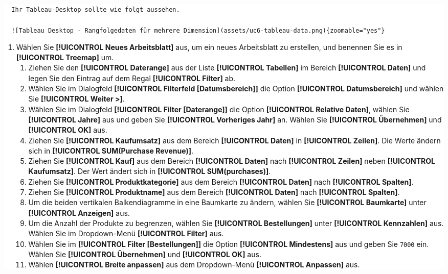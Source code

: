       Ihr Tableau-Desktop sollte wie folgt aussehen.

      ![Tableau Desktop - Rangfolgedaten für mehrere Dimension](assets/uc6-tableau-data.png){zoomable="yes"}

1. Wählen Sie **[!UICONTROL Neues Arbeitsblatt]** aus, um ein neues Arbeitsblatt zu erstellen, und benennen Sie es in **[!UICONTROL Treemap]** um.
   1. Ziehen Sie den **[!UICONTROL Daterange]** aus der Liste **[!UICONTROL Tabellen]** im Bereich **[!UICONTROL Daten]** und legen Sie den Eintrag auf dem Regal **[!UICONTROL Filter]** ab.
   1. Wählen Sie im Dialogfeld **[!UICONTROL Filterfeld \[Datumsbereich\]]** die Option **[!UICONTROL Datumsbereich]** und wählen Sie **[!UICONTROL Weiter >]**.
   1. Wählen Sie im Dialogfeld **[!UICONTROL Filter \[Daterange]]** die Option **[!UICONTROL Relative Daten]**, wählen Sie **[!UICONTROL Jahre]** aus und geben Sie **[!UICONTROL Vorheriges Jahr]** an. Wählen Sie **[!UICONTROL Übernehmen]** und **[!UICONTROL OK]** aus.
   1. Ziehen Sie **[!UICONTROL Kaufumsatz]** aus dem Bereich **[!UICONTROL Daten]** in **[!UICONTROL Zeilen]**. Die Werte ändern sich in **[!UICONTROL SUM(Purchase Revenue)]**.
   1. Ziehen Sie **[!UICONTROL Kauf]** aus dem Bereich **[!UICONTROL Daten]** nach **[!UICONTROL Zeilen]** neben **[!UICONTROL Kaufumsatz]**. Der Wert ändert sich in **[!UICONTROL SUM(purchases)]**.
   1. Ziehen Sie **[!UICONTROL Produktkategorie]** aus dem Bereich **[!UICONTROL Daten]** nach **[!UICONTROL Spalten]**.
   1. Ziehen Sie **[!UICONTROL Produktname]** aus dem Bereich **[!UICONTROL Daten]** nach **[!UICONTROL Spalten]**.
   1. Um die beiden vertikalen Balkendiagramme in eine Baumkarte zu ändern, wählen Sie **[!UICONTROL Baumkarte]** unter **[!UICONTROL Anzeigen]** aus.
   1. Um die Anzahl der Produkte zu begrenzen, wählen Sie **[!UICONTROL Bestellungen]** unter **[!UICONTROL Kennzahlen]** aus. Wählen Sie im Dropdown-Menü **[!UICONTROL Filter]** aus.
   1. Wählen Sie im **[!UICONTROL Filter \[Bestellungen\]]** die Option **[!UICONTROL Mindestens]** aus und geben Sie `7000` ein. Wählen Sie **[!UICONTROL Übernehmen]** und **[!UICONTROL OK]** aus.
   1. Wählen **[!UICONTROL Breite anpassen]** aus dem Dropdown-Menü **[!UICONTROL Anpassen]** aus.
